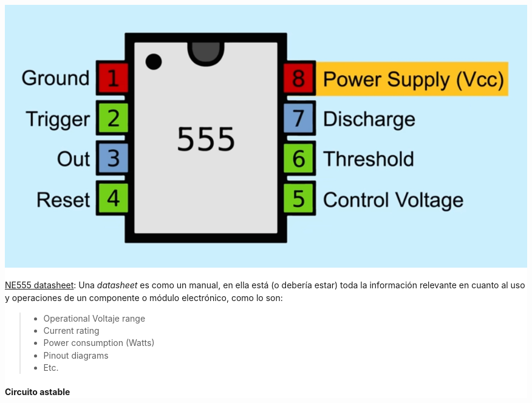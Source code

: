 ![alt-text](./archivos/555Pinout.jpg)

[NE555 datasheet](https://github.com/disenoUDP/dis8644-2025-1/blob/main/00-docentes/sesion-03a/archivos/lm555-datasheet.pdf): Una *datasheet* es como un manual, en ella está (o debería estar) toda la información relevante  en cuanto al uso y operaciones de un componente o módulo electrónico, como lo son:
>
> * Operational Voltaje range
> * Current rating
> * Power consumption (Watts)
> * Pinout diagrams
> * Etc.

#### Circuito astable
